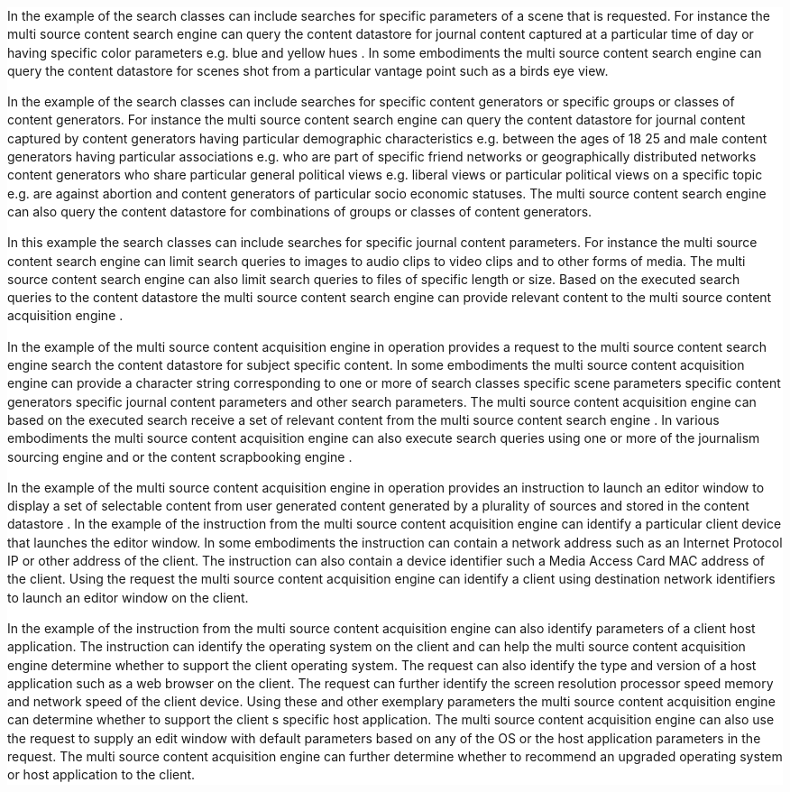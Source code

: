 In the example of the search classes can include searches for specific parameters of a scene that is requested. For instance the multi source content search engine can query the content datastore for journal content captured at a particular time of day or having specific color parameters e.g. blue and yellow hues . In some embodiments the multi source content search engine can query the content datastore for scenes shot from a particular vantage point such as a birds eye view.

In the example of the search classes can include searches for specific content generators or specific groups or classes of content generators. For instance the multi source content search engine can query the content datastore for journal content captured by content generators having particular demographic characteristics e.g. between the ages of 18 25 and male content generators having particular associations e.g. who are part of specific friend networks or geographically distributed networks content generators who share particular general political views e.g. liberal views or particular political views on a specific topic e.g. are against abortion and content generators of particular socio economic statuses. The multi source content search engine can also query the content datastore for combinations of groups or classes of content generators.

In this example the search classes can include searches for specific journal content parameters. For instance the multi source content search engine can limit search queries to images to audio clips to video clips and to other forms of media. The multi source content search engine can also limit search queries to files of specific length or size. Based on the executed search queries to the content datastore the multi source content search engine can provide relevant content to the multi source content acquisition engine .

In the example of the multi source content acquisition engine in operation provides a request to the multi source content search engine search the content datastore for subject specific content. In some embodiments the multi source content acquisition engine can provide a character string corresponding to one or more of search classes specific scene parameters specific content generators specific journal content parameters and other search parameters. The multi source content acquisition engine can based on the executed search receive a set of relevant content from the multi source content search engine . In various embodiments the multi source content acquisition engine can also execute search queries using one or more of the journalism sourcing engine and or the content scrapbooking engine .

In the example of the multi source content acquisition engine in operation provides an instruction to launch an editor window to display a set of selectable content from user generated content generated by a plurality of sources and stored in the content datastore . In the example of the instruction from the multi source content acquisition engine can identify a particular client device that launches the editor window. In some embodiments the instruction can contain a network address such as an Internet Protocol IP or other address of the client. The instruction can also contain a device identifier such a Media Access Card MAC address of the client. Using the request the multi source content acquisition engine can identify a client using destination network identifiers to launch an editor window on the client.

In the example of the instruction from the multi source content acquisition engine can also identify parameters of a client host application. The instruction can identify the operating system on the client and can help the multi source content acquisition engine determine whether to support the client operating system. The request can also identify the type and version of a host application such as a web browser on the client. The request can further identify the screen resolution processor speed memory and network speed of the client device. Using these and other exemplary parameters the multi source content acquisition engine can determine whether to support the client s specific host application. The multi source content acquisition engine can also use the request to supply an edit window with default parameters based on any of the OS or the host application parameters in the request. The multi source content acquisition engine can further determine whether to recommend an upgraded operating system or host application to the client.
